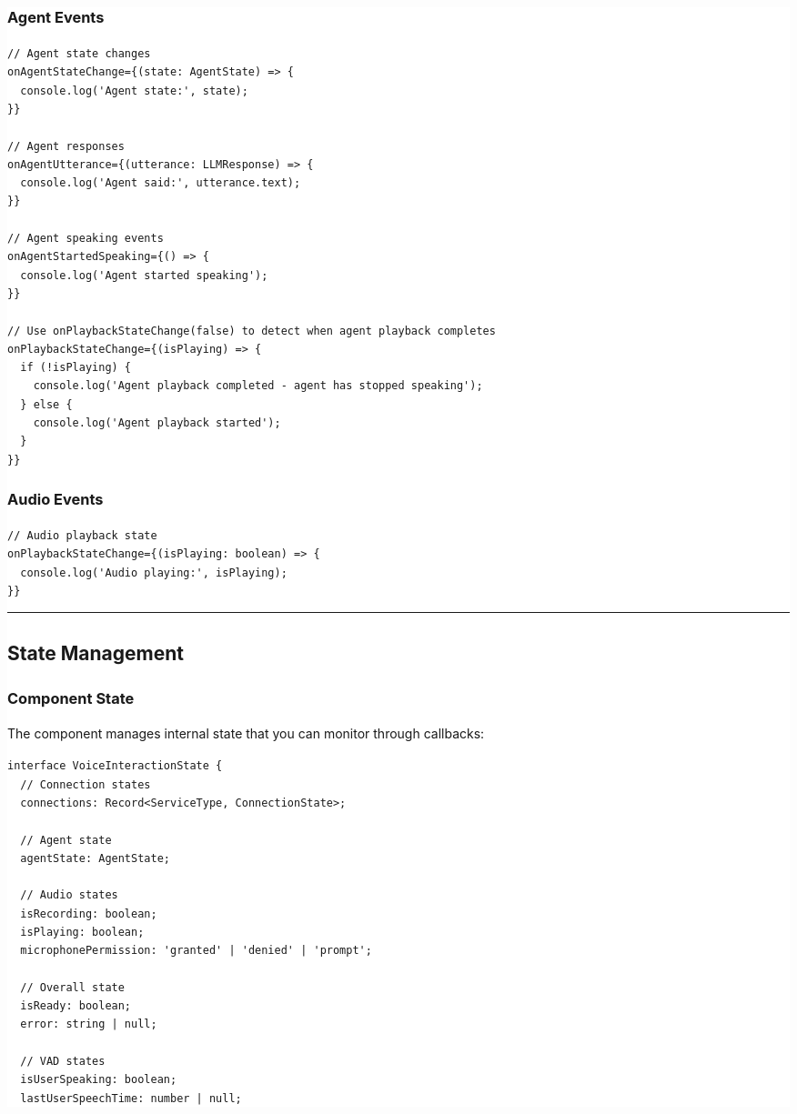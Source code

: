 ### Agent Events

```tsx
// Agent state changes
onAgentStateChange={(state: AgentState) => {
  console.log('Agent state:', state);
}}

// Agent responses
onAgentUtterance={(utterance: LLMResponse) => {
  console.log('Agent said:', utterance.text);
}}

// Agent speaking events
onAgentStartedSpeaking={() => {
  console.log('Agent started speaking');
}}

// Use onPlaybackStateChange(false) to detect when agent playback completes
onPlaybackStateChange={(isPlaying) => {
  if (!isPlaying) {
    console.log('Agent playback completed - agent has stopped speaking');
  } else {
    console.log('Agent playback started');
  }
}}
```

### Audio Events

```tsx
// Audio playback state
onPlaybackStateChange={(isPlaying: boolean) => {
  console.log('Audio playing:', isPlaying);
}}
```

---

## State Management

### Component State

The component manages internal state that you can monitor through callbacks:

```tsx
interface VoiceInteractionState {
  // Connection states
  connections: Record<ServiceType, ConnectionState>;
  
  // Agent state
  agentState: AgentState;
  
  // Audio states
  isRecording: boolean;
  isPlaying: boolean;
  microphonePermission: 'granted' | 'denied' | 'prompt';
  
  // Overall state
  isReady: boolean;
  error: string | null;
  
  // VAD states
  isUserSpeaking: boolean;
  lastUserSpeechTime: number | null;
```